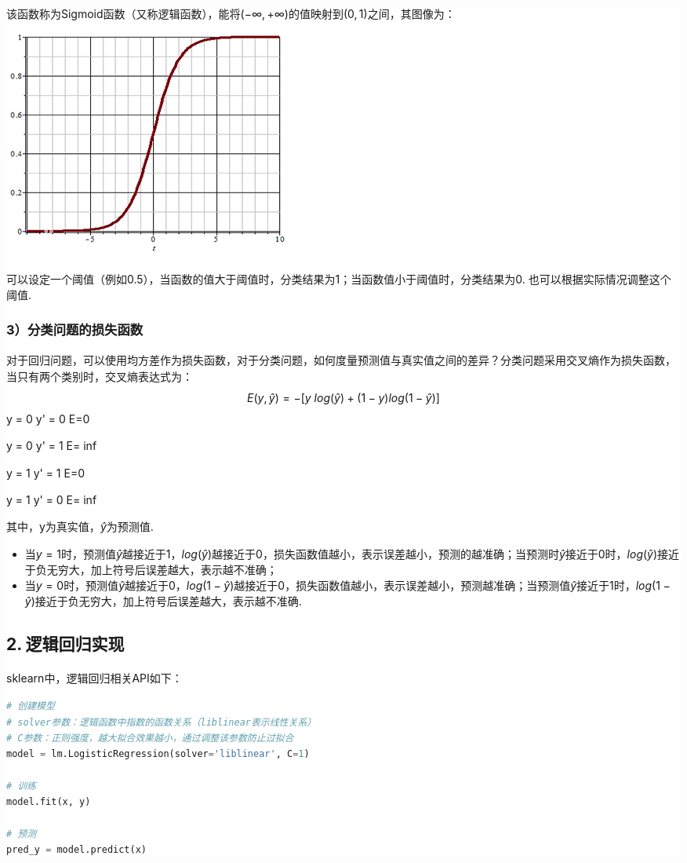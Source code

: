

该函数称为Sigmoid函数（又称逻辑函数），能将$(-\infty, +\infty)$的值映射到$(0, 1)$之间，其图像为：

![](img/sigmod.png)

可以设定一个阈值（例如0.5），当函数的值大于阈值时，分类结果为1；当函数值小于阈值时，分类结果为0. 也可以根据实际情况调整这个阈值. 

### 3）分类问题的损失函数

对于回归问题，可以使用均方差作为损失函数，对于分类问题，如何度量预测值与真实值之间的差异？分类问题采用交叉熵作为损失函数，当只有两个类别时，交叉熵表达式为：
$$
E(y, \hat{y}) = -[y \ log(\hat{y}) + (1-y)log(1-\hat{y})]
$$
y = 0	y' = 0      E=0

y = 0	y' = 1	E= inf



y = 1	y' = 1	E=0

y = 1	y' = 0	E= inf







其中，y为真实值，$\hat{y}$为预测值.  

- 当$y=1$时，预测值$\hat{y}$越接近于1，$log(\hat{y})$越接近于0，损失函数值越小，表示误差越小，预测的越准确；当预测时$\hat{y}$接近于0时，$log(\hat{y})$接近于负无穷大，加上符号后误差越大，表示越不准确；
- 当$y=0$时，预测值$\hat{y}$越接近于0，$log(1-\hat{y})$越接近于0，损失函数值越小，表示误差越小，预测越准确；当预测值$\hat{y}$接近于1时，$log(1-\hat{y})$接近于负无穷大，加上符号后误差越大，表示越不准确.



## 2. 逻辑回归实现

sklearn中，逻辑回归相关API如下：

```python
# 创建模型
# solver参数：逻辑函数中指数的函数关系（liblinear表示线性关系）
# C参数：正则强度，越大拟合效果越小，通过调整该参数防止过拟合
model = lm.LogisticRegression(solver='liblinear', C=1)

# 训练
model.fit(x, y) 

# 预测
pred_y = model.predict(x)
```
